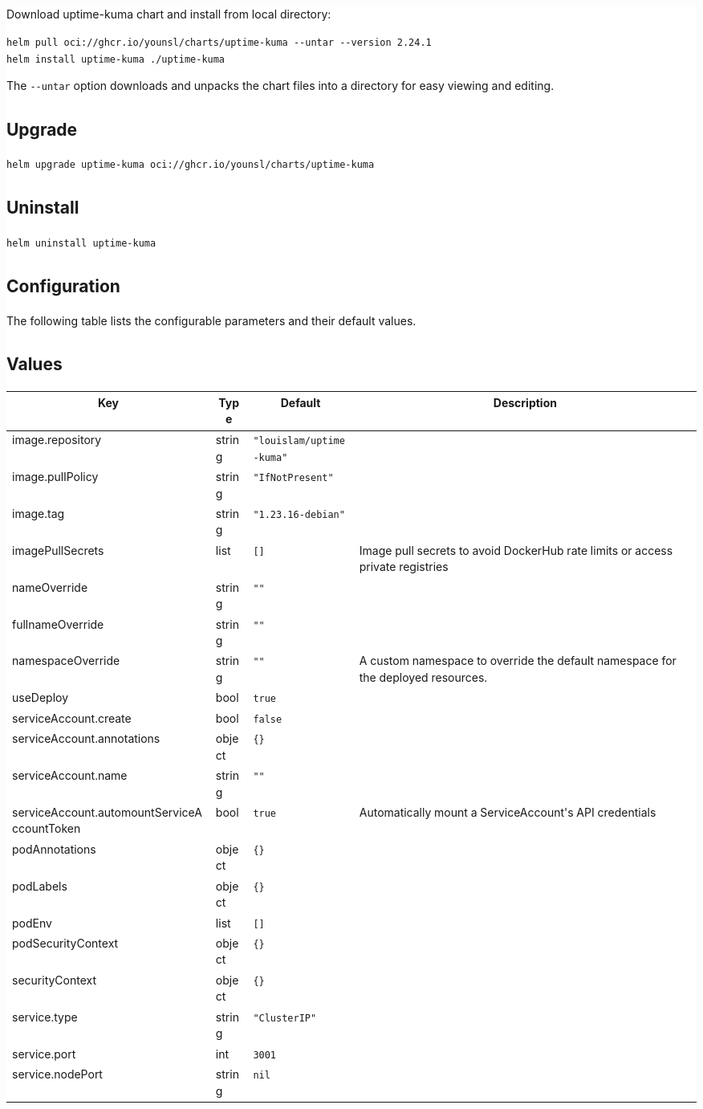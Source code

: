 Download uptime-kuma chart and install from local directory:

```console
helm pull oci://ghcr.io/younsl/charts/uptime-kuma --untar --version 2.24.1
helm install uptime-kuma ./uptime-kuma
```

The `--untar` option downloads and unpacks the chart files into a directory for easy viewing and editing.

## Upgrade

```console
helm upgrade uptime-kuma oci://ghcr.io/younsl/charts/uptime-kuma
```

## Uninstall

```console
helm uninstall uptime-kuma
```

## Configuration

The following table lists the configurable parameters and their default values.

## Values

| Key | Type | Default | Description |
|-----|------|---------|-------------|
| image.repository | string | `"louislam/uptime-kuma"` |  |
| image.pullPolicy | string | `"IfNotPresent"` |  |
| image.tag | string | `"1.23.16-debian"` |  |
| imagePullSecrets | list | `[]` | Image pull secrets to avoid DockerHub rate limits or access private registries |
| nameOverride | string | `""` |  |
| fullnameOverride | string | `""` |  |
| namespaceOverride | string | `""` | A custom namespace to override the default namespace for the deployed resources. |
| useDeploy | bool | `true` |  |
| serviceAccount.create | bool | `false` |  |
| serviceAccount.annotations | object | `{}` |  |
| serviceAccount.name | string | `""` |  |
| serviceAccount.automountServiceAccountToken | bool | `true` | Automatically mount a ServiceAccount's API credentials |
| podAnnotations | object | `{}` |  |
| podLabels | object | `{}` |  |
| podEnv | list | `[]` |  |
| podSecurityContext | object | `{}` |  |
| securityContext | object | `{}` |  |
| service.type | string | `"ClusterIP"` |  |
| service.port | int | `3001` |  |
| service.nodePort | string | `nil` |  |